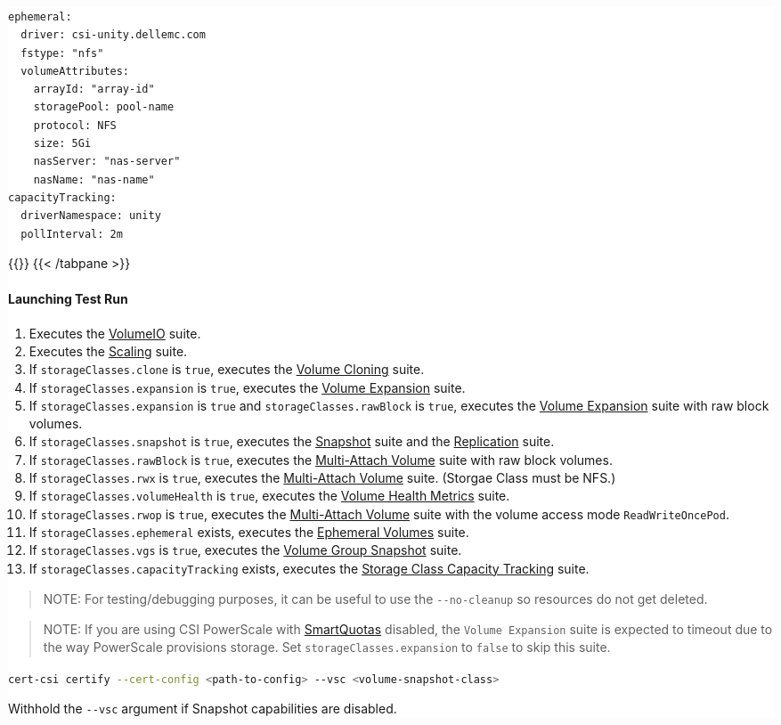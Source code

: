     ephemeral:
      driver: csi-unity.dellemc.com
      fstype: "nfs"
      volumeAttributes:
        arrayId: "array-id"
        storagePool: pool-name
        protocol: NFS
        size: 5Gi
        nasServer: "nas-server"
        nasName: "nas-name"
    capacityTracking:
      driverNamespace: unity
      pollInterval: 2m

   {{</tab >}}
   {{< /tabpane >}}

#### Launching Test Run
1. Executes the [VolumeIO](#volume-io) suite.
2. Executes the [Scaling](#scalability) suite.
3. If `storageClasses.clone` is `true`, executes the [Volume Cloning](#volume-cloning) suite.
4. If `storageClasses.expansion` is `true`, executes the [Volume Expansion](#volume-expansion) suite.
5. If `storageClasses.expansion` is `true` and `storageClasses.rawBlock` is `true`, executes the [Volume Expansion](#volume-expansion) suite with raw block volumes.
6. If `storageClasses.snapshot` is `true`, executes the [Snapshot](#snapshots) suite and the [Replication](#replication) suite.
7. If `storageClasses.rawBlock` is `true`, executes the [Multi-Attach Volume](#multi-attach-volume) suite with raw block volumes.
8. If `storageClasses.rwx` is `true`, executes the [Multi-Attach Volume](#multi-attach-volume) suite. (Storgae Class must be NFS.)
9. If `storageClasses.volumeHealth` is `true`, executes the [Volume Health Metrics](#volume-health-metrics) suite.
10. If `storageClasses.rwop` is `true`, executes the [Multi-Attach Volume](#multi-attach-volume) suite with the volume access mode `ReadWriteOncePod`.
11. If `storageClasses.ephemeral` exists, executes the [Ephemeral Volumes](#ephemeral-volumes) suite.
12. If `storageClasses.vgs` is `true`, executes the [Volume Group Snapshot]() suite.
13. If `storageClasses.capacityTracking` exists, executes the [Storage Class Capacity Tracking](#storage-capacity-tracking) suite.

> NOTE: For testing/debugging purposes, it can be useful to use the `--no-cleanup` so resources do not get deleted.

> NOTE: If you are using CSI PowerScale with [SmartQuotas](../../csidriver/features/powerscale/#usage-of-smartquotas-to-limit-storage-consumption) disabled, the `Volume Expansion` suite is expected to timeout due to the way PowerScale provisions storage. Set `storageClasses.expansion` to `false` to skip this suite.

```bash
cert-csi certify --cert-config <path-to-config> --vsc <volume-snapshot-class>
```

Withhold the `--vsc` argument if Snapshot capabilities are disabled.
